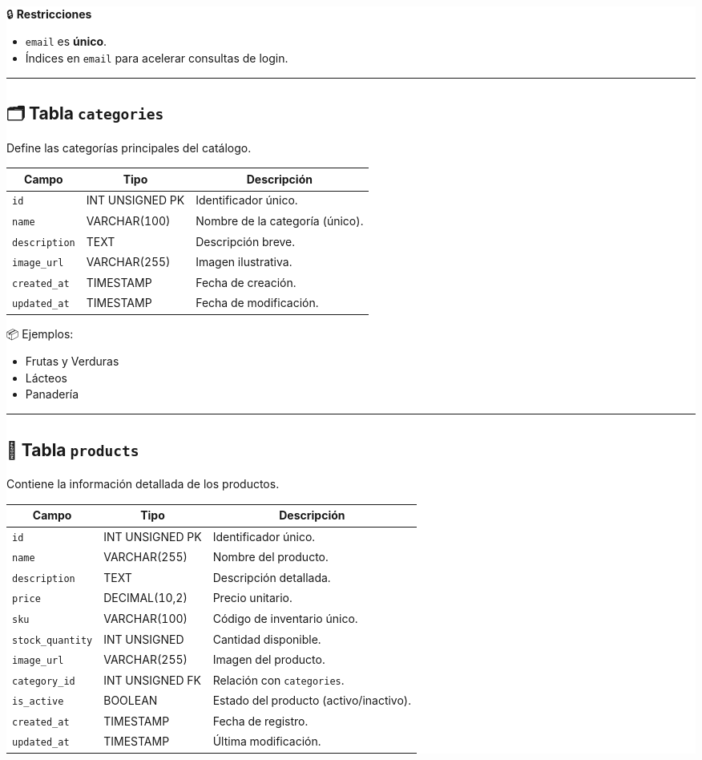 🔒 **Restricciones**
- `email` es **único**.
- Índices en `email` para acelerar consultas de login.

---

## 🗂️ Tabla `categories`

Define las categorías principales del catálogo.

| Campo | Tipo | Descripción |
|--------|------|--------------|
| `id` | INT UNSIGNED PK | Identificador único. |
| `name` | VARCHAR(100) | Nombre de la categoría (único). |
| `description` | TEXT | Descripción breve. |
| `image_url` | VARCHAR(255) | Imagen ilustrativa. |
| `created_at` | TIMESTAMP | Fecha de creación. |
| `updated_at` | TIMESTAMP | Fecha de modificación. |

📦 Ejemplos:
- Frutas y Verduras  
- Lácteos  
- Panadería  

---

## 🛒 Tabla `products`

Contiene la información detallada de los productos.

| Campo | Tipo | Descripción |
|--------|------|--------------|
| `id` | INT UNSIGNED PK | Identificador único. |
| `name` | VARCHAR(255) | Nombre del producto. |
| `description` | TEXT | Descripción detallada. |
| `price` | DECIMAL(10,2) | Precio unitario. |
| `sku` | VARCHAR(100) | Código de inventario único. |
| `stock_quantity` | INT UNSIGNED | Cantidad disponible. |
| `image_url` | VARCHAR(255) | Imagen del producto. |
| `category_id` | INT UNSIGNED FK | Relación con `categories`. |
| `is_active` | BOOLEAN | Estado del producto (activo/inactivo). |
| `created_at` | TIMESTAMP | Fecha de registro. |
| `updated_at` | TIMESTAMP | Última modificación. |
